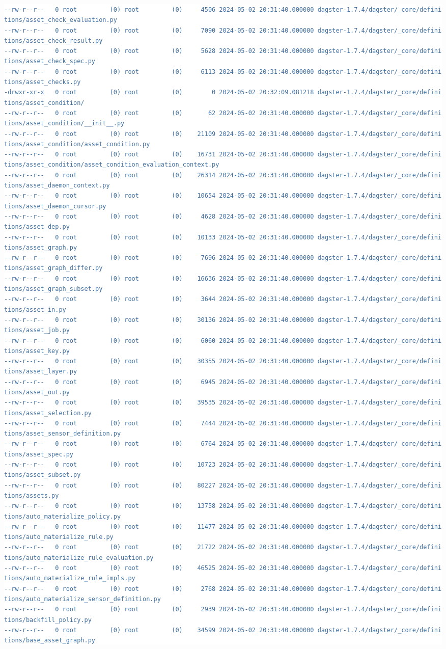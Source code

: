 ```diff
--rw-r--r--   0 root         (0) root         (0)     4506 2024-05-02 20:31:40.000000 dagster-1.7.4/dagster/_core/definitions/asset_check_evaluation.py
--rw-r--r--   0 root         (0) root         (0)     7090 2024-05-02 20:31:40.000000 dagster-1.7.4/dagster/_core/definitions/asset_check_result.py
--rw-r--r--   0 root         (0) root         (0)     5628 2024-05-02 20:31:40.000000 dagster-1.7.4/dagster/_core/definitions/asset_check_spec.py
--rw-r--r--   0 root         (0) root         (0)     6113 2024-05-02 20:31:40.000000 dagster-1.7.4/dagster/_core/definitions/asset_checks.py
-drwxr-xr-x   0 root         (0) root         (0)        0 2024-05-02 20:32:09.081218 dagster-1.7.4/dagster/_core/definitions/asset_condition/
--rw-r--r--   0 root         (0) root         (0)       62 2024-05-02 20:31:40.000000 dagster-1.7.4/dagster/_core/definitions/asset_condition/__init__.py
--rw-r--r--   0 root         (0) root         (0)    21109 2024-05-02 20:31:40.000000 dagster-1.7.4/dagster/_core/definitions/asset_condition/asset_condition.py
--rw-r--r--   0 root         (0) root         (0)    16731 2024-05-02 20:31:40.000000 dagster-1.7.4/dagster/_core/definitions/asset_condition/asset_condition_evaluation_context.py
--rw-r--r--   0 root         (0) root         (0)    26314 2024-05-02 20:31:40.000000 dagster-1.7.4/dagster/_core/definitions/asset_daemon_context.py
--rw-r--r--   0 root         (0) root         (0)    10654 2024-05-02 20:31:40.000000 dagster-1.7.4/dagster/_core/definitions/asset_daemon_cursor.py
--rw-r--r--   0 root         (0) root         (0)     4628 2024-05-02 20:31:40.000000 dagster-1.7.4/dagster/_core/definitions/asset_dep.py
--rw-r--r--   0 root         (0) root         (0)    10133 2024-05-02 20:31:40.000000 dagster-1.7.4/dagster/_core/definitions/asset_graph.py
--rw-r--r--   0 root         (0) root         (0)     7696 2024-05-02 20:31:40.000000 dagster-1.7.4/dagster/_core/definitions/asset_graph_differ.py
--rw-r--r--   0 root         (0) root         (0)    16636 2024-05-02 20:31:40.000000 dagster-1.7.4/dagster/_core/definitions/asset_graph_subset.py
--rw-r--r--   0 root         (0) root         (0)     3644 2024-05-02 20:31:40.000000 dagster-1.7.4/dagster/_core/definitions/asset_in.py
--rw-r--r--   0 root         (0) root         (0)    30136 2024-05-02 20:31:40.000000 dagster-1.7.4/dagster/_core/definitions/asset_job.py
--rw-r--r--   0 root         (0) root         (0)     6060 2024-05-02 20:31:40.000000 dagster-1.7.4/dagster/_core/definitions/asset_key.py
--rw-r--r--   0 root         (0) root         (0)    30355 2024-05-02 20:31:40.000000 dagster-1.7.4/dagster/_core/definitions/asset_layer.py
--rw-r--r--   0 root         (0) root         (0)     6945 2024-05-02 20:31:40.000000 dagster-1.7.4/dagster/_core/definitions/asset_out.py
--rw-r--r--   0 root         (0) root         (0)    39535 2024-05-02 20:31:40.000000 dagster-1.7.4/dagster/_core/definitions/asset_selection.py
--rw-r--r--   0 root         (0) root         (0)     7444 2024-05-02 20:31:40.000000 dagster-1.7.4/dagster/_core/definitions/asset_sensor_definition.py
--rw-r--r--   0 root         (0) root         (0)     6764 2024-05-02 20:31:40.000000 dagster-1.7.4/dagster/_core/definitions/asset_spec.py
--rw-r--r--   0 root         (0) root         (0)    10723 2024-05-02 20:31:40.000000 dagster-1.7.4/dagster/_core/definitions/asset_subset.py
--rw-r--r--   0 root         (0) root         (0)    80227 2024-05-02 20:31:40.000000 dagster-1.7.4/dagster/_core/definitions/assets.py
--rw-r--r--   0 root         (0) root         (0)    13758 2024-05-02 20:31:40.000000 dagster-1.7.4/dagster/_core/definitions/auto_materialize_policy.py
--rw-r--r--   0 root         (0) root         (0)    11477 2024-05-02 20:31:40.000000 dagster-1.7.4/dagster/_core/definitions/auto_materialize_rule.py
--rw-r--r--   0 root         (0) root         (0)    21722 2024-05-02 20:31:40.000000 dagster-1.7.4/dagster/_core/definitions/auto_materialize_rule_evaluation.py
--rw-r--r--   0 root         (0) root         (0)    46525 2024-05-02 20:31:40.000000 dagster-1.7.4/dagster/_core/definitions/auto_materialize_rule_impls.py
--rw-r--r--   0 root         (0) root         (0)     2768 2024-05-02 20:31:40.000000 dagster-1.7.4/dagster/_core/definitions/auto_materialize_sensor_definition.py
--rw-r--r--   0 root         (0) root         (0)     2939 2024-05-02 20:31:40.000000 dagster-1.7.4/dagster/_core/definitions/backfill_policy.py
--rw-r--r--   0 root         (0) root         (0)    34599 2024-05-02 20:31:40.000000 dagster-1.7.4/dagster/_core/definitions/base_asset_graph.py
```